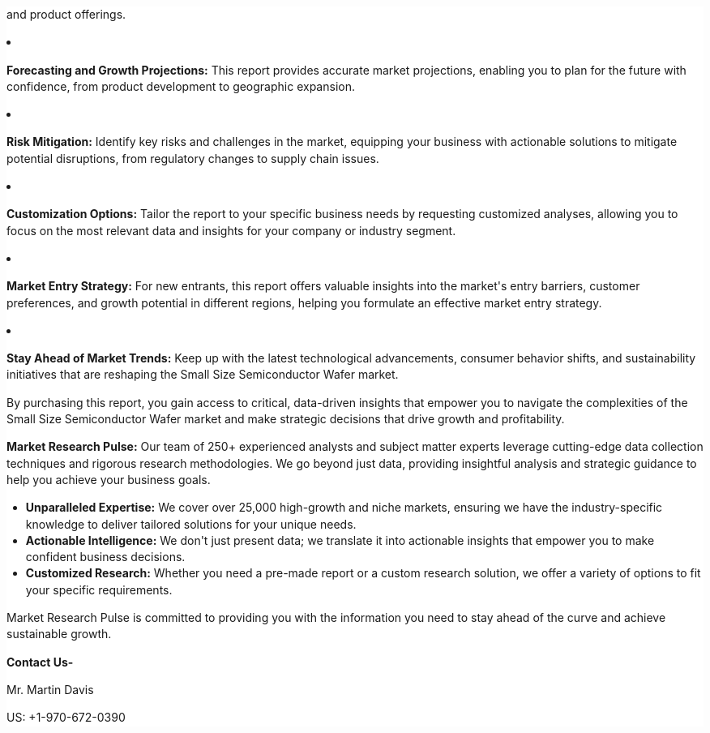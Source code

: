 and product offerings.</p></li><li><p><strong>Forecasting and Growth Projections:</strong> This report provides accurate market projections, enabling you to plan for the future with confidence, from product development to geographic expansion.</p></li><li><p><strong>Risk Mitigation:</strong> Identify key risks and challenges in the market, equipping your business with actionable solutions to mitigate potential disruptions, from regulatory changes to supply chain issues.</p></li><li><p><strong>Customization Options:</strong> Tailor the report to your specific business needs by requesting customized analyses, allowing you to focus on the most relevant data and insights for your company or industry segment.</p></li><li><p><strong>Market Entry Strategy:</strong> For new entrants, this report offers valuable insights into the market's entry barriers, customer preferences, and growth potential in different regions, helping you formulate an effective market entry strategy.</p></li><li><p><strong>Stay Ahead of Market Trends:</strong> Keep up with the latest technological advancements, consumer behavior shifts, and sustainability initiatives that are reshaping the Small Size Semiconductor Wafer market.</p></li></ol><p>By purchasing this report, you gain access to critical, data-driven insights that empower you to navigate the complexities of the Small Size Semiconductor Wafer market and make strategic decisions that drive growth and profitability.</p><p><strong>Market Research Pulse:</strong>&nbsp;Our team of 250+ experienced analysts and subject matter experts leverage cutting-edge data collection techniques and rigorous research methodologies. We go beyond just data, providing insightful analysis and strategic guidance to help you achieve your business goals.</p><ul><li><strong>Unparalleled Expertise:</strong>&nbsp;We cover over 25,000 high-growth and niche markets, ensuring we have the industry-specific knowledge to deliver tailored solutions for your unique needs.</li><li><strong>Actionable Intelligence:</strong>&nbsp;We don't just present data; we translate it into actionable insights that empower you to make confident business decisions.</li><li><strong>Customized Research:</strong>&nbsp;Whether you need a pre-made report or a custom research solution, we offer a variety of options to fit your specific requirements.</li></ul><p>Market Research Pulse is committed to providing you with the information you need to stay ahead of the curve and achieve sustainable growth.</p><p><strong>Contact Us-</strong></p><p>Mr. Martin Davis</p><p>US: +1-970-672-0390</p>
